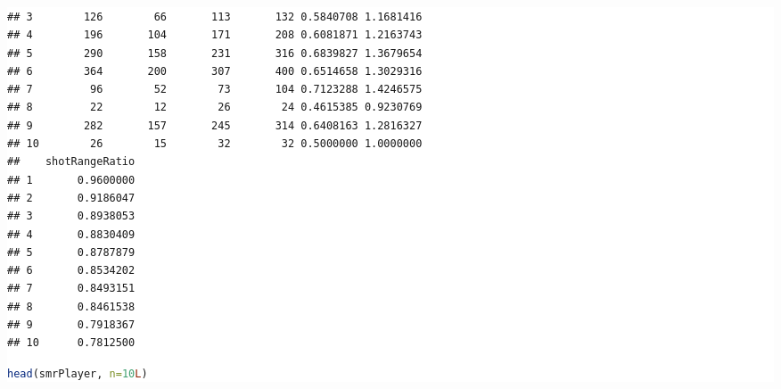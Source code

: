     ## 3        126        66       113       132 0.5840708 1.1681416
    ## 4        196       104       171       208 0.6081871 1.2163743
    ## 5        290       158       231       316 0.6839827 1.3679654
    ## 6        364       200       307       400 0.6514658 1.3029316
    ## 7         96        52        73       104 0.7123288 1.4246575
    ## 8         22        12        26        24 0.4615385 0.9230769
    ## 9        282       157       245       314 0.6408163 1.2816327
    ## 10        26        15        32        32 0.5000000 1.0000000
    ##    shotRangeRatio
    ## 1       0.9600000
    ## 2       0.9186047
    ## 3       0.8938053
    ## 4       0.8830409
    ## 5       0.8787879
    ## 6       0.8534202
    ## 7       0.8493151
    ## 8       0.8461538
    ## 9       0.7918367
    ## 10      0.7812500

``` r
head(smrPlayer, n=10L)
```
